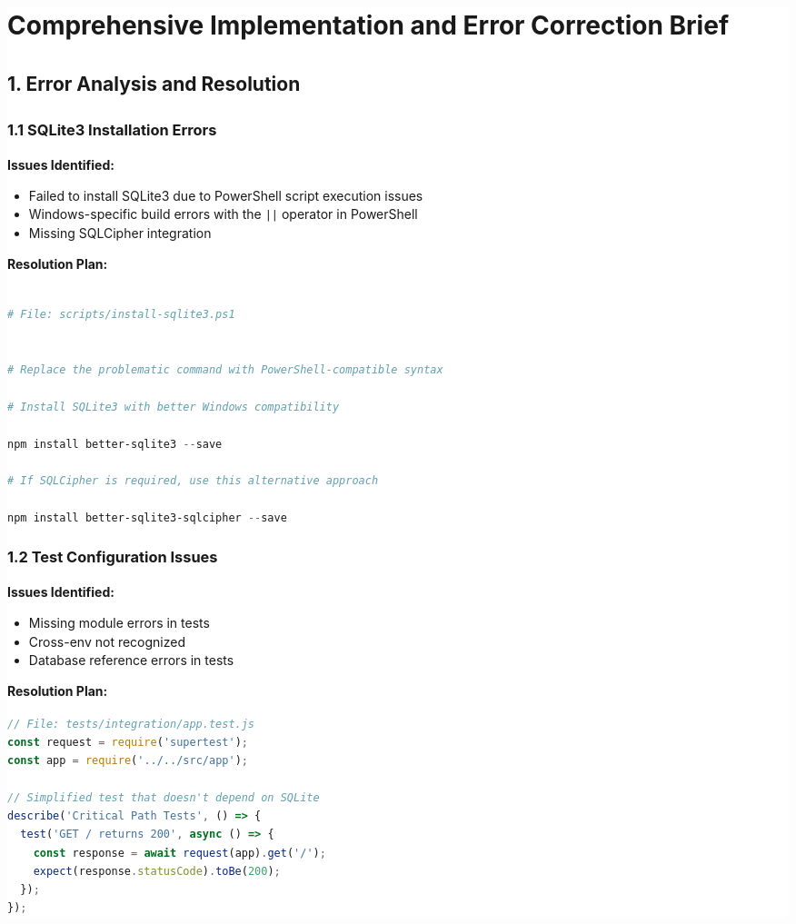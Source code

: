# Comprehensive Implementation and Error Correction Brief

## 1. Error Analysis and Resolution

### 1.1 SQLite3 Installation Errors

**Issues Identified:**

- Failed to install SQLite3 due to PowerShell script execution issues
- Windows-specific build errors with the `||` operator in PowerShell
- Missing SQLCipher integration

**Resolution Plan:**

```powershell

# File: scripts/install-sqlite3.ps1


# Replace the problematic command with PowerShell-compatible syntax

# Install SQLite3 with better Windows compatibility

npm install better-sqlite3 --save

# If SQLCipher is required, use this alternative approach

npm install better-sqlite3-sqlcipher --save
```

### 1.2 Test Configuration Issues

**Issues Identified:**

- Missing module errors in tests
- Cross-env not recognized
- Database reference errors in tests

**Resolution Plan:**

```javascript
// File: tests/integration/app.test.js
const request = require('supertest');
const app = require('../../src/app');

// Simplified test that doesn't depend on SQLite
describe('Critical Path Tests', () => {
  test('GET / returns 200', async () => {
    const response = await request(app).get('/');
    expect(response.statusCode).toBe(200);
  });
});
```

